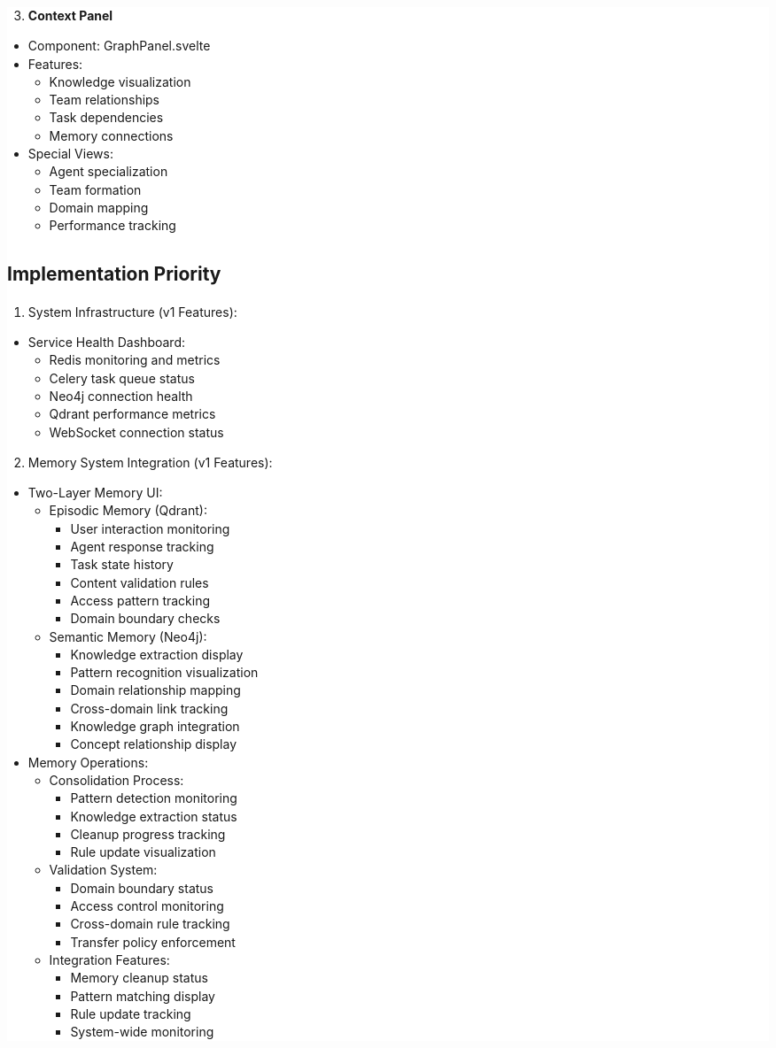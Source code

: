 3. **Context Panel**
- Component: GraphPanel.svelte
- Features:
  * Knowledge visualization
  * Team relationships
  * Task dependencies
  * Memory connections
- Special Views:
  * Agent specialization
  * Team formation
  * Domain mapping
  * Performance tracking

## Implementation Priority

1. System Infrastructure (v1 Features):
- Service Health Dashboard:
  * Redis monitoring and metrics
  * Celery task queue status
  * Neo4j connection health
  * Qdrant performance metrics
  * WebSocket connection status

2. Memory System Integration (v1 Features):
- Two-Layer Memory UI:
  * Episodic Memory (Qdrant):
    - User interaction monitoring
    - Agent response tracking
    - Task state history
    - Content validation rules
    - Access pattern tracking
    - Domain boundary checks
  * Semantic Memory (Neo4j):
    - Knowledge extraction display
    - Pattern recognition visualization
    - Domain relationship mapping
    - Cross-domain link tracking
    - Knowledge graph integration
    - Concept relationship display
- Memory Operations:
  * Consolidation Process:
    - Pattern detection monitoring
    - Knowledge extraction status
    - Cleanup progress tracking
    - Rule update visualization
  * Validation System:
    - Domain boundary status
    - Access control monitoring
    - Cross-domain rule tracking
    - Transfer policy enforcement
  * Integration Features:
    - Memory cleanup status
    - Pattern matching display
    - Rule update tracking
    - System-wide monitoring
